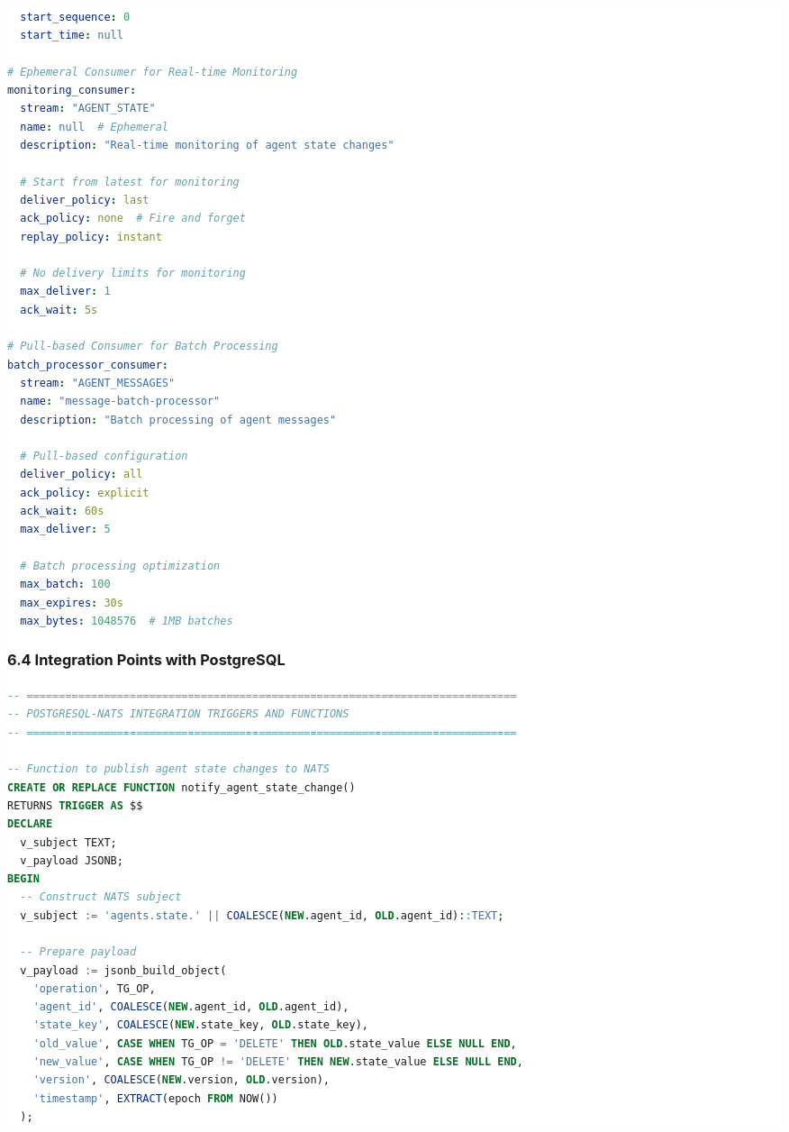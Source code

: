```yaml
  start_sequence: 0
  start_time: null

# Ephemeral Consumer for Real-time Monitoring
monitoring_consumer:
  stream: "AGENT_STATE"
  name: null  # Ephemeral
  description: "Real-time monitoring of agent state changes"
  
  # Start from latest for monitoring
  deliver_policy: last
  ack_policy: none  # Fire and forget
  replay_policy: instant
  
  # No delivery limits for monitoring
  max_deliver: 1
  ack_wait: 5s

# Pull-based Consumer for Batch Processing
batch_processor_consumer:
  stream: "AGENT_MESSAGES"
  name: "message-batch-processor"
  description: "Batch processing of agent messages"
  
  # Pull-based configuration
  deliver_policy: all
  ack_policy: explicit
  ack_wait: 60s
  max_deliver: 5
  
  # Batch processing optimization
  max_batch: 100
  max_expires: 30s
  max_bytes: 1048576  # 1MB batches
```

### 6.4 Integration Points with PostgreSQL

```sql
-- ============================================================================
-- POSTGRESQL-NATS INTEGRATION TRIGGERS AND FUNCTIONS
-- ============================================================================

-- Function to publish agent state changes to NATS
CREATE OR REPLACE FUNCTION notify_agent_state_change()
RETURNS TRIGGER AS $$
DECLARE
  v_subject TEXT;
  v_payload JSONB;
BEGIN
  -- Construct NATS subject
  v_subject := 'agents.state.' || COALESCE(NEW.agent_id, OLD.agent_id)::TEXT;
  
  -- Prepare payload
  v_payload := jsonb_build_object(
    'operation', TG_OP,
    'agent_id', COALESCE(NEW.agent_id, OLD.agent_id),
    'state_key', COALESCE(NEW.state_key, OLD.state_key),
    'old_value', CASE WHEN TG_OP = 'DELETE' THEN OLD.state_value ELSE NULL END,
    'new_value', CASE WHEN TG_OP != 'DELETE' THEN NEW.state_value ELSE NULL END,
    'version', COALESCE(NEW.version, OLD.version),
    'timestamp', EXTRACT(epoch FROM NOW())
  );
```